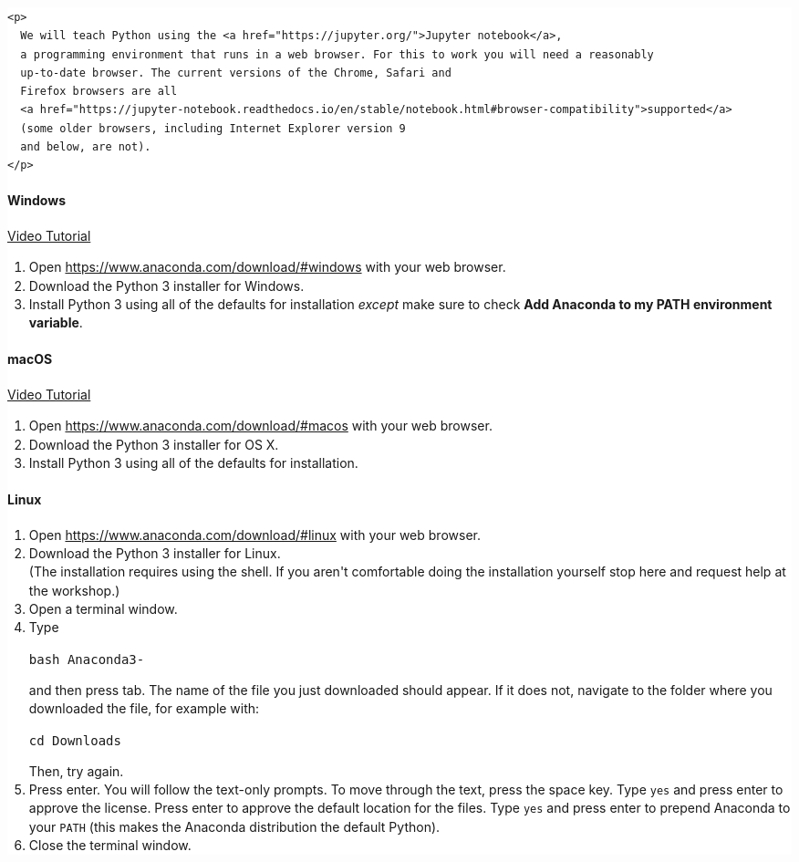     <p>
      We will teach Python using the <a href="https://jupyter.org/">Jupyter notebook</a>,
      a programming environment that runs in a web browser. For this to work you will need a reasonably
      up-to-date browser. The current versions of the Chrome, Safari and
      Firefox browsers are all
      <a href="https://jupyter-notebook.readthedocs.io/en/stable/notebook.html#browser-compatibility">supported</a>
      (some older browsers, including Internet Explorer version 9
      and below, are not).
    </p>

  <div class="row">
    <div class="col-md-4">
      <h4 id="python-windows">Windows</h4>
      <a href="https://www.youtube.com/watch?v=xxQ0mzZ8UvA">Video Tutorial</a>
      <ol>
        <li>Open <a href="https://www.anaconda.com/download/#windows">https://www.anaconda.com/download/#windows</a> with your web browser.</li>
        <li>Download the Python 3 installer for Windows.</li>
        <li>Install Python 3 using all of the defaults for installation <em>except</em> make sure to check <strong>Add Anaconda to my PATH environment variable</strong>.</li>
      </ol>
    </div>
    <div class="col-md-4">
      <h4 id="python-macosx">macOS</h4>
      <a href="https://www.youtube.com/watch?v=TcSAln46u9U">Video Tutorial</a>
      <ol>
        <li>Open <a href="https://www.anaconda.com/download/#macos">https://www.anaconda.com/download/#macos</a> with your web browser.</li>
        <li>Download the Python 3 installer for OS X.</li>
        <li>Install Python 3 using all of the defaults for installation.</li>
      </ol>
    </div>
    <div class="col-md-4">
      <h4 id="python-linux">Linux</h4>
      <ol>
        <li>Open <a href="https://www.anaconda.com/download/#linux">https://www.anaconda.com/download/#linux</a> with your web browser.</li>
        <li>Download the Python 3 installer for Linux.<br>
          (The installation requires using the shell. If you aren't
           comfortable doing the installation yourself
           stop here and request help at the workshop.)
        </li>
        <li>
          Open a terminal window.
        </li>
        <li>
          Type <pre>bash Anaconda3-</pre> and then press
          tab. The name of the file you just downloaded should
          appear. If it does not, navigate to the folder where you
          downloaded the file, for example with:
          <pre>cd Downloads</pre>
          Then, try again.
        </li>
        <li>
          Press enter. You will follow the text-only prompts. To move through
          the text, press the space key. Type <code>yes</code> and
          press enter to approve the license. Press enter to approve the
          default location for the files. Type <code>yes</code> and
          press enter to prepend Anaconda to your <code>PATH</code>
          (this makes the Anaconda distribution the default Python).
        </li>
        <li>
          Close the terminal window.